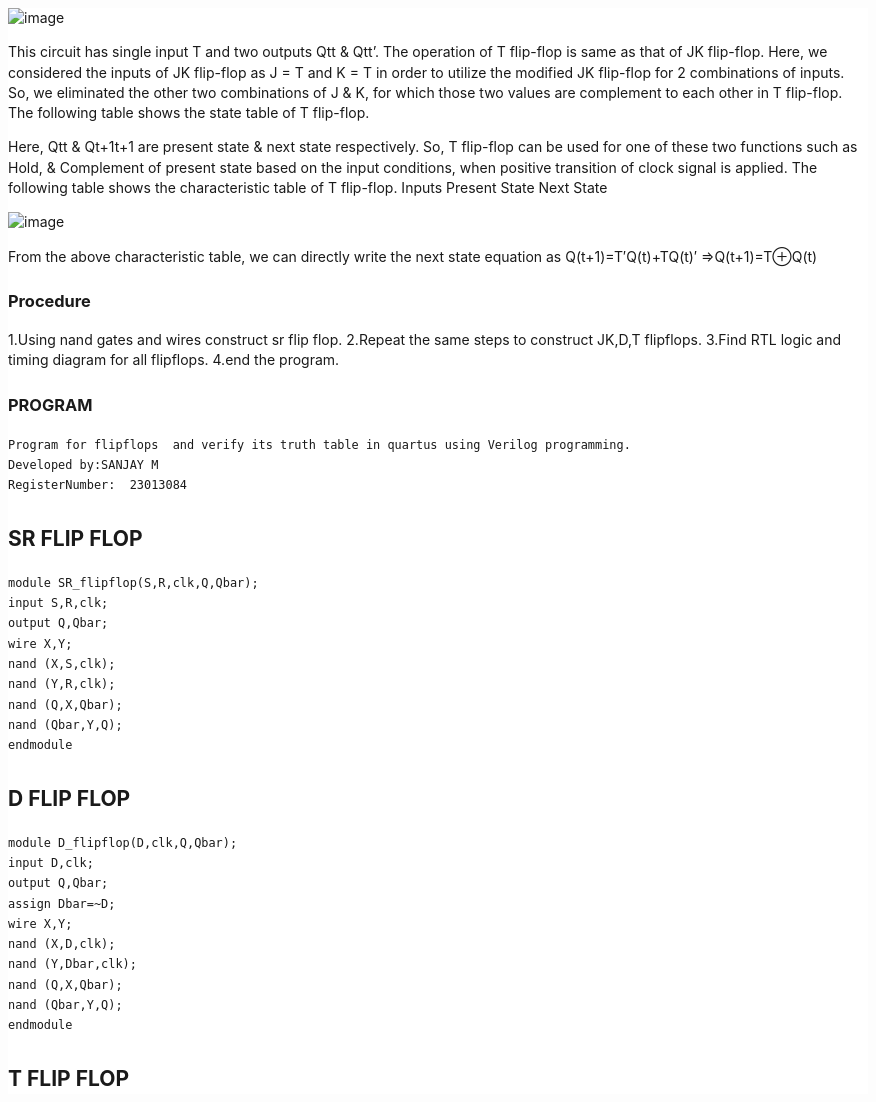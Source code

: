 ![image](https://user-images.githubusercontent.com/36288975/167911534-5f3c445d-bc68-46e2-9a9c-7efce5febc60.png)



This circuit has single input T and two outputs Qtt & Qtt’. The operation of T flip-flop is same as that of JK flip-flop. Here, we considered the inputs of JK flip-flop as J = T and K = T in order to utilize the modified JK flip-flop for 2 combinations of inputs. So, we eliminated the other two combinations of J & K, for which those two values are complement to each other in T flip-flop.
The following table shows the state table of T flip-flop.



Here, Qtt & Qt+1t+1 are present state & next state respectively. So, T flip-flop can be used for one of these two functions such as Hold, & Complement of present state based on the input conditions, when positive transition of clock signal is applied. The following table shows the characteristic table of T flip-flop.
Inputs	Present State	Next State


![image](https://user-images.githubusercontent.com/36288975/167909015-53aa9450-3f28-4202-887a-79d88228f8a0.png)

From the above characteristic table, we can directly write the next state equation as
Q(t+1)=T′Q(t)+TQ(t)′
⇒Q(t+1)=T⊕Q(t)

### Procedure
1.Using nand gates and wires construct sr flip flop. 
2.Repeat the same steps to construct JK,D,T flipflops. 
3.Find RTL logic and timing diagram for all flipflops.
4.end the program.

### PROGRAM 
```
Program for flipflops  and verify its truth table in quartus using Verilog programming.
Developed by:SANJAY M 
RegisterNumber:  23013084
```
## SR FLIP FLOP
```
module SR_flipflop(S,R,clk,Q,Qbar);
input S,R,clk;
output Q,Qbar;
wire X,Y;
nand (X,S,clk);
nand (Y,R,clk);
nand (Q,X,Qbar);
nand (Qbar,Y,Q);
endmodule
```
## D FLIP FLOP
```
module D_flipflop(D,clk,Q,Qbar);
input D,clk;
output Q,Qbar;
assign Dbar=~D;
wire X,Y;
nand (X,D,clk);
nand (Y,Dbar,clk);
nand (Q,X,Qbar);
nand (Qbar,Y,Q);
endmodule
```
## T FLIP FLOP
```
```